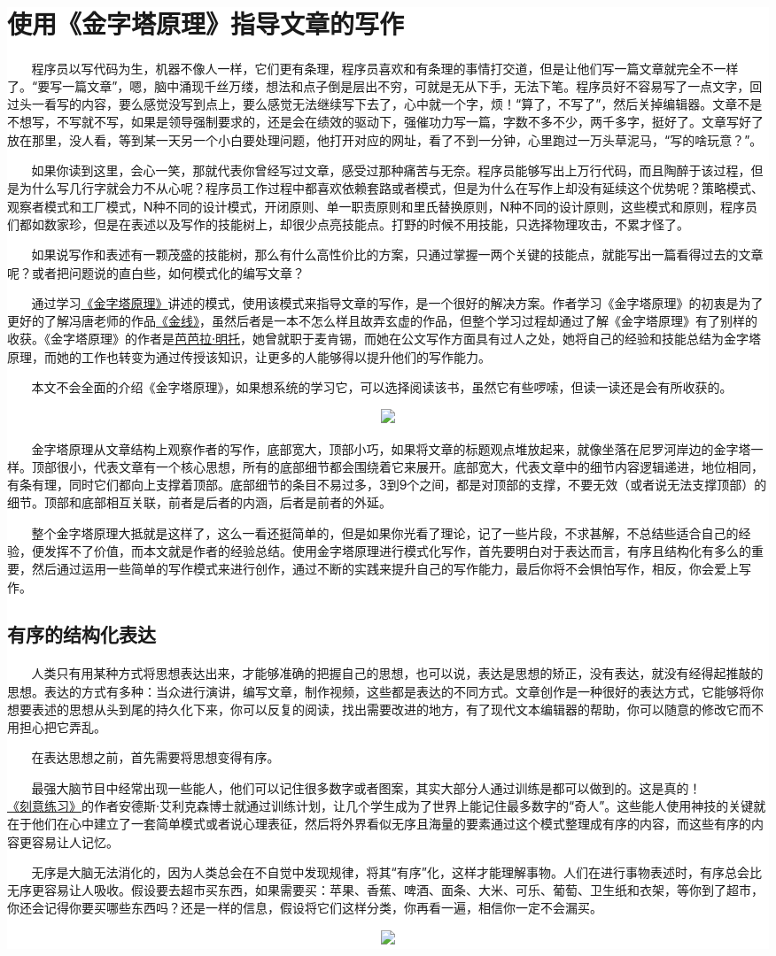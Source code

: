 # 使用《金字塔原理》指导文章的写作

&nbsp;&nbsp;&nbsp;&nbsp;&nbsp;&nbsp;&nbsp;程序员以写代码为生，机器不像人一样，它们更有条理，程序员喜欢和有条理的事情打交道，但是让他们写一篇文章就完全不一样了。“要写一篇文章”，嗯，脑中涌现千丝万缕，想法和点子倒是层出不穷，可就是无从下手，无法下笔。程序员好不容易写了一点文字，回过头一看写的内容，要么感觉没写到点上，要么感觉无法继续写下去了，心中就一个字，烦！“算了，不写了”，然后关掉编辑器。文章不是不想写，不写就不写，如果是领导强制要求的，还是会在绩效的驱动下，强催功力写一篇，字数不多不少，两千多字，挺好了。文章写好了放在那里，没人看，等到某一天另一个小白要处理问题，他打开对应的网址，看了不到一分钟，心里跑过一万头草泥马，“写的啥玩意？”。

&nbsp;&nbsp;&nbsp;&nbsp;&nbsp;&nbsp;&nbsp;如果你读到这里，会心一笑，那就代表你曾经写过文章，感受过那种痛苦与无奈。程序员能够写出上万行代码，而且陶醉于该过程，但是为什么写几行字就会力不从心呢？程序员工作过程中都喜欢依赖套路或者模式，但是为什么在写作上却没有延续这个优势呢？策略模式、观察者模式和工厂模式，N种不同的设计模式，开闭原则、单一职责原则和里氏替换原则，N种不同的设计原则，这些模式和原则，程序员们都如数家珍，但是在表述以及写作的技能树上，却很少点亮技能点。打野的时候不用技能，只选择物理攻击，不累才怪了。

&nbsp;&nbsp;&nbsp;&nbsp;&nbsp;&nbsp;&nbsp;如果说写作和表述有一颗茂盛的技能树，那么有什么高性价比的方案，只通过掌握一两个关键的技能点，就能写出一篇看得过去的文章呢？或者把问题说的直白些，如何模式化的编写文章？

&nbsp;&nbsp;&nbsp;&nbsp;&nbsp;&nbsp;&nbsp;通过学习[《金字塔原理》](https://book.douban.com/subject/33391219/)讲述的模式，使用该模式来指导文章的写作，是一个很好的解决方案。作者学习《金字塔原理》的初衷是为了更好的了解冯唐老师的作品[《金线》](https://book.douban.com/subject/36176944/)，虽然后者是一本不怎么样且故弄玄虚的作品，但整个学习过程却通过了解《金字塔原理》有了别样的收获。《金字塔原理》的作者是[芭芭拉·明托](https://baike.baidu.com/item/%E8%8A%AD%E8%8A%AD%E6%8B%89%C2%B7%E6%98%8E%E6%89%98/12742636)，她曾就职于麦肯锡，而她在公文写作方面具有过人之处，她将自己的经验和技能总结为金字塔原理，而她的工作也转变为通过传授该知识，让更多的人能够得以提升他们的写作能力。

&nbsp;&nbsp;&nbsp;&nbsp;&nbsp;&nbsp;&nbsp;本文不会全面的介绍《金字塔原理》，如果想系统的学习它，可以选择阅读该书，虽然它有些啰嗦，但读一读还是会有所收获的。

<center>
<img src="https://weipeng2k.github.io/lunatic-diary/resources/pyramid-concept/pyramid-concept.jpg" width="30%" />
</center>

&nbsp;&nbsp;&nbsp;&nbsp;&nbsp;&nbsp;&nbsp;金字塔原理从文章结构上观察作者的写作，底部宽大，顶部小巧，如果将文章的标题观点堆放起来，就像坐落在尼罗河岸边的金字塔一样。顶部很小，代表文章有一个核心思想，所有的底部细节都会围绕着它来展开。底部宽大，代表文章中的细节内容逻辑递进，地位相同，有条有理，同时它们都向上支撑着顶部。底部细节的条目不易过多，3到9个之间，都是对顶部的支撑，不要无效（或者说无法支撑顶部）的细节。顶部和底部相互关联，前者是后者的内涵，后者是前者的外延。

&nbsp;&nbsp;&nbsp;&nbsp;&nbsp;&nbsp;&nbsp;整个金字塔原理大抵就是这样了，这么一看还挺简单的，但是如果你光看了理论，记了一些片段，不求甚解，不总结些适合自己的经验，便发挥不了价值，而本文就是作者的经验总结。使用金字塔原理进行模式化写作，首先要明白对于表达而言，有序且结构化有多么的重要，然后通过运用一些简单的写作模式来进行创作，通过不断的实践来提升自己的写作能力，最后你将不会惧怕写作，相反，你会爱上写作。

## 有序的结构化表达

&nbsp;&nbsp;&nbsp;&nbsp;&nbsp;&nbsp;&nbsp;人类只有用某种方式将思想表达出来，才能够准确的把握自己的思想，也可以说，表达是思想的矫正，没有表达，就没有经得起推敲的思想。表达的方式有多种：当众进行演讲，编写文章，制作视频，这些都是表达的不同方式。文章创作是一种很好的表达方式，它能够将你想要表述的思想从头到尾的持久化下来，你可以反复的阅读，找出需要改进的地方，有了现代文本编辑器的帮助，你可以随意的修改它而不用担心把它弄乱。

&nbsp;&nbsp;&nbsp;&nbsp;&nbsp;&nbsp;&nbsp;在表达思想之前，首先需要将思想变得有序。

&nbsp;&nbsp;&nbsp;&nbsp;&nbsp;&nbsp;&nbsp;最强大脑节目中经常出现一些能人，他们可以记住很多数字或者图案，其实大部分人通过训练是都可以做到的。这是真的！[《刻意练习》](https://book.douban.com/subject/26895993/)的作者安德斯·艾利克森博士就通过训练计划，让几个学生成为了世界上能记住最多数字的“奇人”。这些能人使用神技的关键就在于他们在心中建立了一套简单模式或者说心理表征，然后将外界看似无序且海量的要素通过这个模式整理成有序的内容，而这些有序的内容更容易让人记忆。

&nbsp;&nbsp;&nbsp;&nbsp;&nbsp;&nbsp;&nbsp;无序是大脑无法消化的，因为人类总会在不自觉中发现规律，将其“有序”化，这样才能理解事物。人们在进行事物表述时，有序总会比无序更容易让人吸收。假设要去超市买东西，如果需要买：苹果、香蕉、啤酒、面条、大米、可乐、葡萄、卫生纸和衣架，等你到了超市，你还会记得你要买哪些东西吗？还是一样的信息，假设将它们这样分类，你再看一遍，相信你一定不会漏买。

<center>
<img src="https://weipeng2k.github.io/lunatic-diary/resources/pyramid-concept/goods.jpg" width="60%" />
</center>
